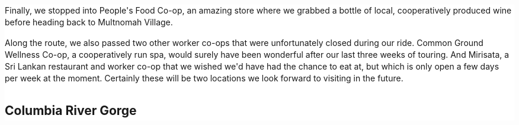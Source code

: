Finally, we stopped into People's Food Co-op, an amazing store where we grabbed a bottle of local, cooperatively produced wine before heading back to Multnomah Village.

Along the route, we also passed two other worker co-ops that were unfortunately closed during our ride. Common Ground Wellness Co-op, a cooperatively run spa, would surely have been wonderful after our last three weeks of touring.  And Mirisata, a Sri Lankan restaurant and worker co-op that we wished we'd have had the chance to eat at, but which is only open a few days per week at the moment.  Certainly these will be two locations we look forward to visiting in the future.



## Columbia River Gorge
<div class="pa-carousel-widget" style="width:640px; height:480px; display:none;"
  data-link="https://photos.app.goo.gl/yUENsn3mmhDWVTWd7"
  data-title="Columbia River Gorge"
  data-description="16 new items added to shared album">
  <object data="https://lh3.googleusercontent.com/DV67pdSaeoLTqFEYVHm2VzAki_C4BQWqMVz_m_ACQ7FrX9wGBfrJ5FK6AaOIh1cD_NBzcxanuRHSImECsynDdKAP-7dOOHkf87dgTXJEJxTy4swFqbnzEbXGPc77nybgUGJ49nhpKg=w1920-h1080"></object>
  <object data="https://lh3.googleusercontent.com/qJ_keonmwUFWGmubsgvsjZYnkvQAVlWy3Ynypmb3GHAtVEpn0wZ6x-4YgpmgcSklpX9AMd8YaAlCF2BiHwotxsKmAf-VAjf2vOsfUSIhIr_vVaKy5vdRki5uYJk5PdOv-9jE1Z2nUQ=w1920-h1080"></object>
  <object data="https://lh3.googleusercontent.com/Phl434oetoA0U3ST8D_4qqs1OXzCH2wbAbEzgW1jvH7Jg3PEzKL9stVtvvGZ74dNQjus_lNVZQHrO9xPlyF6akF3i1wnCC1lm32RnNLzuRcLWcsSIPjGsszPyuubXHJcaRgmhcMNmw=w1920-h1080"></object>
  <object data="https://lh3.googleusercontent.com/Rg9EsIwJw0kNkiRh99Xe_aQF_wlye8GVhzmbWcDdNs1dQd8YksVQY3-EQl5xh4fuWeo0Gjj9qHXWsSqP4dEeiaiOsbXF0tmuwaOCNA-tKFhV2_HasMcmixalJt24nbli56ufgaZadg=w1920-h1080"></object>
  <object data="https://lh3.googleusercontent.com/0vysV3uePVGpG3ZMZMs-gJSi36qgysdbTXBvBOWu7yeuy83GuDnK4BGARQs5jfcrXRIob3TNceqE5vF_c8FYoN9AIpr1Oaa00LN4vaO-AtERHO2D_Ef_dXlEkbgGyuoipbjugLJlGg=w1920-h1080"></object>
  <object data="https://lh3.googleusercontent.com/JhWF9e0ZN2tmCBoAxcZrYQyFYFfhJ-uDA4B5EHqrxodUO1VUvMllr5w_JPtbX_7l3HqHN_Eq48rn2lwNOUWdt_6B3g-egl1t2yn65UXL5L8CRZaQC4OJOoHjNseRq7SjA5NgQ6Qj3g=w1920-h1080"></object>
  <object data="https://lh3.googleusercontent.com/el1_zoLxGgSC-9JIlvdycWjLx-mdAmT1PYuH05PZ0KnP9AgBILOyiK5JqGiLo2TgDtgpnfKZl62vVBOhZmh9N46RjOd_tRr1eqKG5tamgJkD_z2HMwl2yDITFH81Eey0dYrkAjB94g=w1920-h1080"></object>
  <object data="https://lh3.googleusercontent.com/6qHDb2DswIDQFWUvi1Ne7liNXyXhwdQ1PalFOcysF_-gXqwO2Jm6uPryb--bJR5L_LG6A7anFN7NQUiGYigdOwxiON8VktyTPnk4voVuHk_NwEu-D2AHuKbp6cXOr5alv3mVwkhbsg=w1920-h1080"></object>
  <object data="https://lh3.googleusercontent.com/xx1CvHJgd1LlDLn0LYGrdDqJWAc9pJoYwsB9-iyodLSJtu3r9bti4BSlJcSp2Ugv0ej9JkTs4vQ4QNs7Q71V0apV-nA_rMWr9ljkqV1NT08tqyNA13bhANeCJrRn1zwBzZvFrLlEdQ=w1920-h1080"></object>
  <object data="https://lh3.googleusercontent.com/ixUaBjLPQWtoVI8RwQmHwzYKX40EKZQjlQZeC88QNpt-LhRM0GrFp04wmLDpFYN8OIwCcDoVQzQ2ZefptHAD3Npgbicro-eN4vGvA_vY5jG22TIByRon2I17imSM9U5yB---jzrvUw=w1920-h1080"></object>
  <object data="https://lh3.googleusercontent.com/uRuc4WQvtDX3drLkehzeeB8KY3aGRofQvRE3ocD9WRTrK7IzLZBzqNx3inglNWhFueVypdkJKrA393GNRaGHOFL5TWI9moP0NnyriYOv-IN79sraYCNdvQY0Qmw241uu0XA9_O-bids=w1920-h1080"></object>
  <object data="https://lh3.googleusercontent.com/DloBRel26cwkr_CuccD5zdyTioX76iu9vdxZWs54PN4ZVMMz34rRJtvDN-v-Wz9Uh7ZfNgBNj5_kj7kszsOVoLzlLp19Qk6LE9ZX_OoBYAQxRC89L7xi5WqhEI3H7p_mSPXcFzqzBQ=w1920-h1080"></object>
  <object data="https://lh3.googleusercontent.com/i7WPkVKM2g2ZgrdCYg_abCnXv8nly7XpNQuvMiadgd3uKfB0a1Wf8TKGn_0VXRmUXB2j-NqEm-n_g1yFtLR66KykKmyGCVphxT_lZccFNWqtqirQdGRzCutJS9wNDNhmhzDIsByNaQ=w1920-h1080"></object>
  <object data="https://lh3.googleusercontent.com/p7MSJCDX1Fg4i6A0lSaXo4FR1coIwmFGhaROuMecJj7ifDyG47Ys63MRhUbxTknmf3iA64rW6nO6wIiVGJEdp7mKiT7r0yIpbQyms1TIcIkJg3HzlzNc0yfSqVBCAEJHs82Xc0K7JA=w1920-h1080"></object>
  <object data="https://lh3.googleusercontent.com/76bLhpii7RpTqZ8C7jLxtmlBk0Bn0XYaziJ4m81aX9vvR1-nqgrHTq9BnHbNVeQmH3otR_RuoLfVz2B6PnInX6d2d7MS1jKuV3o0M-IWGBraGJqhJ0nePNcsJ_P0ZcN4PpZAg0AGFA=w1920-h1080"></object>
  <object data="https://lh3.googleusercontent.com/8KJLRFKgI4IRozauENDaKJyGdAE62Pp5dN0Vnh62AG2VRU5lucF601X18rSlpld2T2bUNPsFoqqMg3V4LION_wB4MjeObdgbXflEy-y3zVsmDiL6l3cawuxdlPRzZFr2cBRXFOU0iDM=w1920-h1080"></object>